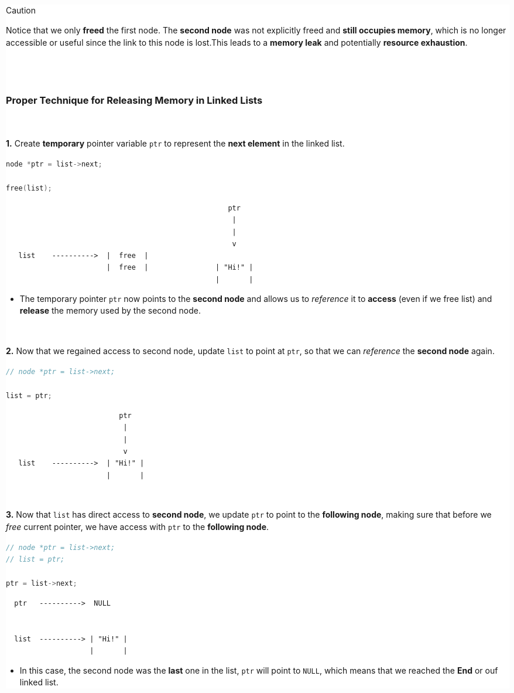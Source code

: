 > [!CAUTION]
> Notice that we only **freed** the first node. The **second node** was not explicitly freed and **still occupies memory**, which is no longer accessible or useful since the link to this node is lost.This leads to a **memory leak** and potentially **resource exhaustion**.

<br><br>

### Proper Technique for Releasing Memory in Linked Lists

<br>

**1.** Create **temporary** pointer variable `ptr` to represent the **next element** in the linked list.

```c
node *ptr = list->next;

free(list);
```
```txt
                                                     ptr
                                                      |
                                                      |
                                                      v
   list    ---------->  |  free  |                   
                        |  free  |                | "Hi!" | 
                                                  |       | 
```
- The temporary pointer `ptr` now points to the **second node** and allows us to *reference* it to **access** (even if we free list) and **release** the memory used by the second node.

<br>

**2.** Now that we regained access to second node, update `list` to point at `ptr`, so that we can *reference* the **second node** again.

```c
// node *ptr = list->next;

list = ptr;
```
```txt
                           ptr
                            |
                            |
                            v
   list    ---------->  | "Hi!" | 
                        |       | 
```
<br>

**3.** Now that `list` has direct access to **second node**, we update `ptr` to point to the **following node**, making sure that before we *free* current pointer, we have access with `ptr` to the **following node**.

```c
// node *ptr = list->next;
// list = ptr;

ptr = list->next;
```
```txt
  ptr   ---------->  NULL


  list  ----------> | "Hi!" | 
                    |       | 
```
- In this case, the second node was the **last** one in the list, `ptr` will point to `NULL`, which means that we reached the **End** or ouf linked list.